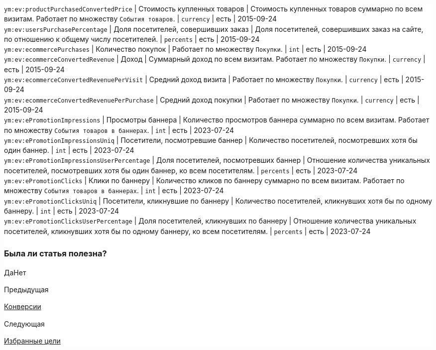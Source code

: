 `ym:ev:productPurchased`[<currency>](../../param.md)`ConvertedPrice` |  Стоимость купленных товаров |  Стоимость купленных товаров суммарно по всем визитам. Работает по множеству `События товаров`. |  `currency` |  есть |  2015-09-24  
`ym:ev:usersPurchasePercentage` |  Доля посетителей, совершивших заказ |  Доля посетителей, совершивших заказ на сайте, по отношению к общему числу посетителей. |  `percents` |  есть |  2015-09-24  
`ym:ev:ecommercePurchases` |  Количество покупок |  Работает по множеству `Покупки`. |  `int` |  есть |  2015-09-24  
`ym:ev:ecommerce`[<currency>](../../param.md)`ConvertedRevenue` |  Доход |  Суммарный доход по всем визитам. Работает по множеству `Покупки`. |  `currency` |  есть |  2015-09-24  
`ym:ev:ecommerce`[<currency>](../../param.md)`ConvertedRevenuePerVisit` |  Средний доход визита |  Работает по множеству `Покупки`. |  `currency` |  есть |  2015-09-24  
`ym:ev:ecommerce`[<currency>](../../param.md)`ConvertedRevenuePerPurchase` |  Средний доход покупки |  Работает по множеству `Покупки`. |  `currency` |  есть |  2015-09-24  
`ym:ev:ePromotionImpressions` |  Просмотры баннера |  Количество просмотров баннера суммарно по всем визитам. Работает по множеству `События товаров в баннерах`. |  `int` |  есть |  2023-07-24  
`ym:ev:ePromotionImpressionsUniq` |  Посетители, посмотревшие баннер |  Количество посетителей, посмотревших хотя бы один баннер. |  `int` |  есть |  2023-07-24  
`ym:ev:ePromotionImpressionsUserPercentage` |  Доля посетителей, посмотревших баннер |  Отношение количества уникальных посетителей, посмотревших хотя бы один баннер, ко всем посетителям. |  `percents` |  есть |  2023-07-24  
`ym:ev:ePromotionClicks` |  Клики по баннеру |  Количество кликов по баннеру суммарно по всем визитам. Работает по множеству `События товаров в баннерах`. |  `int` |  есть |  2023-07-24  
`ym:ev:ePromotionClicksUniq` |  Посетители, кликнувшие по баннеру |  Количество посетителей, кликнувших хотя бы по одному баннеру. |  `int` |  есть |  2023-07-24  
`ym:ev:ePromotionClicksUserPercentage` |  Доля посетителей, кликнувших по баннеру |  Отношение количества уникальных посетителей, кликнувших хотя бы по одному баннеру, ко всем посетителям. |  `percents` |  есть |  2023-07-24  
  
### Была ли статья полезна?

ДаНет

Предыдущая

[Конверсии](conversions.md)

Следующая

[Избранные цели](expenses_favorite_goals.md)